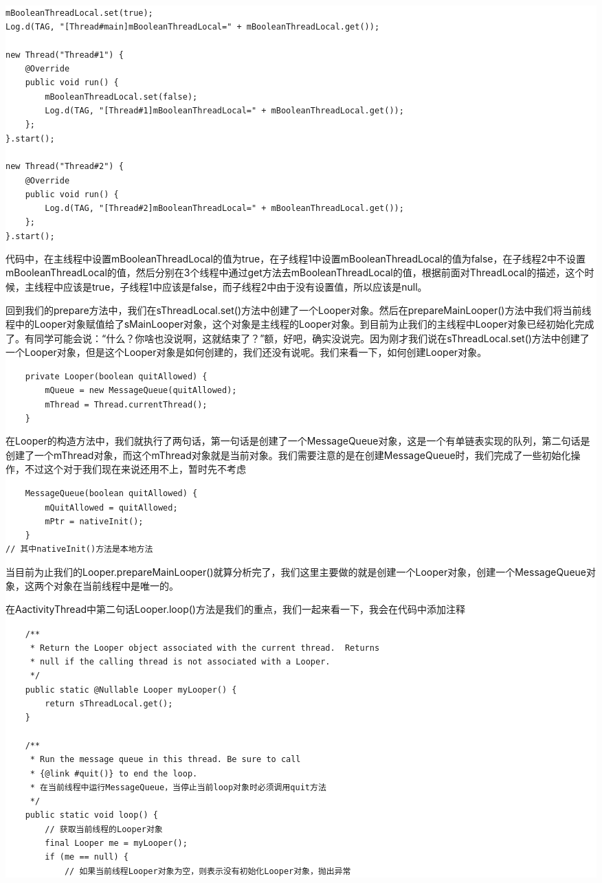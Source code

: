 ```
mBooleanThreadLocal.set(true);
Log.d(TAG, "[Thread#main]mBooleanThreadLocal=" + mBooleanThreadLocal.get());
 
new Thread("Thread#1") {
	@Override
	public void run() {
		mBooleanThreadLocal.set(false);
		Log.d(TAG, "[Thread#1]mBooleanThreadLocal=" + mBooleanThreadLocal.get());
	};
}.start();
 
new Thread("Thread#2") {
	@Override
	public void run() {
		Log.d(TAG, "[Thread#2]mBooleanThreadLocal=" + mBooleanThreadLocal.get());
	};
}.start();

```
代码中，在主线程中设置mBooleanThreadLocal的值为true，在子线程1中设置mBooleanThreadLocal的值为false，在子线程2中不设置mBooleanThreadLocal的值，然后分别在3个线程中通过get方法去mBooleanThreadLocal的值，根据前面对ThreadLocal的描述，这个时候，主线程中应该是true，子线程1中应该是false，而子线程2中由于没有设置值，所以应该是null。

回到我们的prepare方法中，我们在sThreadLocal.set()方法中创建了一个Looper对象。然后在prepareMainLooper()方法中我们将当前线程中的Looper对象赋值给了sMainLooper对象，这个对象是主线程的Looper对象。到目前为止我们的主线程中Looper对象已经初始化完成了。有同学可能会说：“什么？你啥也没说啊，这就结束了？”额，好吧，确实没说完。因为刚才我们说在sThreadLocal.set()方法中创建了一个Looper对象，但是这个Looper对象是如何创建的，我们还没有说呢。我们来看一下，如何创建Looper对象。
```
    private Looper(boolean quitAllowed) {
        mQueue = new MessageQueue(quitAllowed);
        mThread = Thread.currentThread();
    }

```
在Looper的构造方法中，我们就执行了两句话，第一句话是创建了一个MessageQueue对象，这是一个有单链表实现的队列，第二句话是创建了一个mThread对象，而这个mThread对象就是当前对象。我们需要注意的是在创建MessageQueue时，我们完成了一些初始化操作，不过这个对于我们现在来说还用不上，暂时先不考虑
```
    MessageQueue(boolean quitAllowed) {
        mQuitAllowed = quitAllowed;
        mPtr = nativeInit();
    }
// 其中nativeInit()方法是本地方法
```
当目前为止我们的Looper.prepareMainLooper()就算分析完了，我们这里主要做的就是创建一个Looper对象，创建一个MessageQueue对象，这两个对象在当前线程中是唯一的。

在AactivityThread中第二句话Looper.loop()方法是我们的重点，我们一起来看一下，我会在代码中添加注释
```
    /**
     * Return the Looper object associated with the current thread.  Returns
     * null if the calling thread is not associated with a Looper.
     */
    public static @Nullable Looper myLooper() {
        return sThreadLocal.get();
    }

    /**
     * Run the message queue in this thread. Be sure to call
     * {@link #quit()} to end the loop.
     * 在当前线程中运行MessageQueue，当停止当前loop对象时必须调用quit方法
     */
    public static void loop() {
        // 获取当前线程的Looper对象
        final Looper me = myLooper();
        if (me == null) {
            // 如果当前线程Looper对象为空，则表示没有初始化Looper对象，抛出异常
```